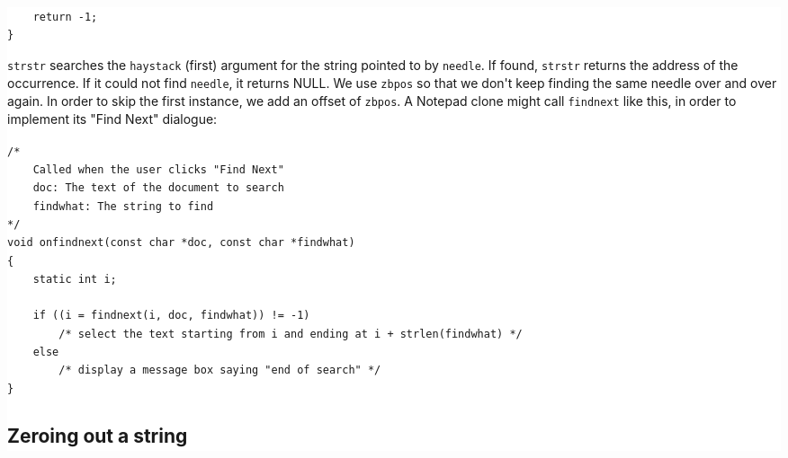         return -1;
    }

`strstr` searches the `haystack` (first) argument for the string pointed to by `needle`. If found, `strstr` returns the address of the occurrence. If it could not find `needle`, it returns NULL. We use `zbpos` so that we don't keep finding the same needle over and over again. In order to skip the first instance, we add an offset of `zbpos`. A Notepad clone might call `findnext` like this, in order to implement its "Find Next" dialogue:

    /*
        Called when the user clicks "Find Next"
        doc: The text of the document to search
        findwhat: The string to find
    */
    void onfindnext(const char *doc, const char *findwhat)
    {
        static int i;
    
        if ((i = findnext(i, doc, findwhat)) != -1)
            /* select the text starting from i and ending at i + strlen(findwhat) */
        else
            /* display a message box saying "end of search" */
    }

## Zeroing out a string



